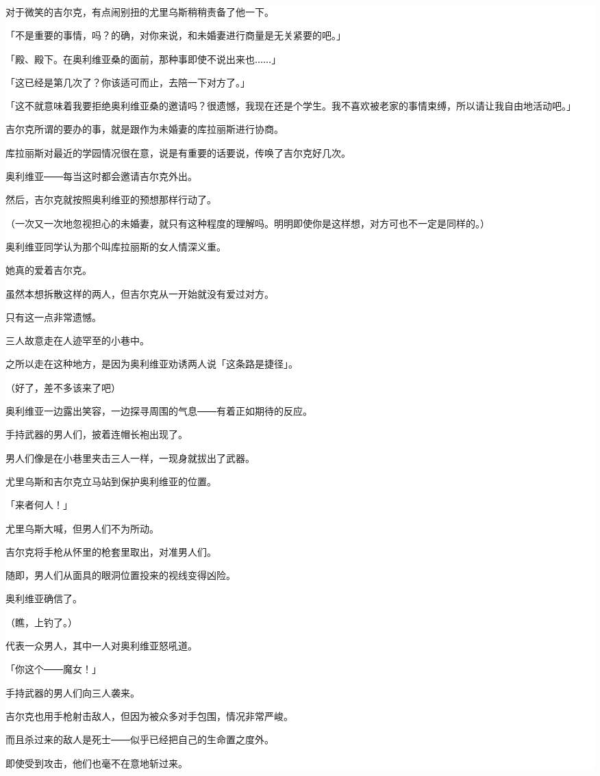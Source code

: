 对于微笑的吉尔克，有点闹别扭的尤里乌斯稍稍责备了他一下。

「不是重要的事情，吗？的确，对你来说，和未婚妻进行商量是无关紧要的吧。」

「殿、殿下。在奥利维亚桑的面前，那种事即使不说出来也……」

「这已经是第几次了？你该适可而止，去陪一下对方了。」

「这不就意味着我要拒绝奥利维亚桑的邀请吗？很遗憾，我现在还是个学生。我不喜欢被老家的事情束缚，所以请让我自由地活动吧。」

吉尔克所谓的要办的事，就是跟作为未婚妻的库拉丽斯进行协商。

库拉丽斯对最近的学园情况很在意，说是有重要的话要说，传唤了吉尔克好几次。

奥利维亚——每当这时都会邀请吉尔克外出。

然后，吉尔克就按照奥利维亚的预想那样行动了。

（一次又一次地忽视担心的未婚妻，就只有这种程度的理解吗。明明即使你是这样想，对方可也不一定是同样的。）

奥利维亚同学认为那个叫库拉丽斯的女人情深义重。

她真的爱着吉尔克。

虽然本想拆散这样的两人，但吉尔克从一开始就没有爱过对方。

只有这一点非常遗憾。

三人故意走在人迹罕至的小巷中。

之所以走在这种地方，是因为奥利维亚劝诱两人说「这条路是捷径」。

（好了，差不多该来了吧）

奥利维亚一边露出笑容，一边探寻周围的气息——有着正如期待的反应。

手持武器的男人们，披着连帽长袍出现了。

男人们像是在小巷里夹击三人一样，一现身就拔出了武器。

尤里乌斯和吉尔克立马站到保护奥利维亚的位置。

「来者何人！」

尤里乌斯大喊，但男人们不为所动。

吉尔克将手枪从怀里的枪套里取出，对准男人们。

随即，男人们从面具的眼洞位置投来的视线变得凶险。

奥利维亚确信了。

（瞧，上钓了。）

代表一众男人，其中一人对奥利维亚怒吼道。

「你这个——魔女！」

手持武器的男人们向三人袭来。

吉尔克也用手枪射击敌人，但因为被众多对手包围，情况非常严峻。

而且杀过来的敌人是死士——似乎已经把自己的生命置之度外。

即使受到攻击，他们也毫不在意地斩过来。
